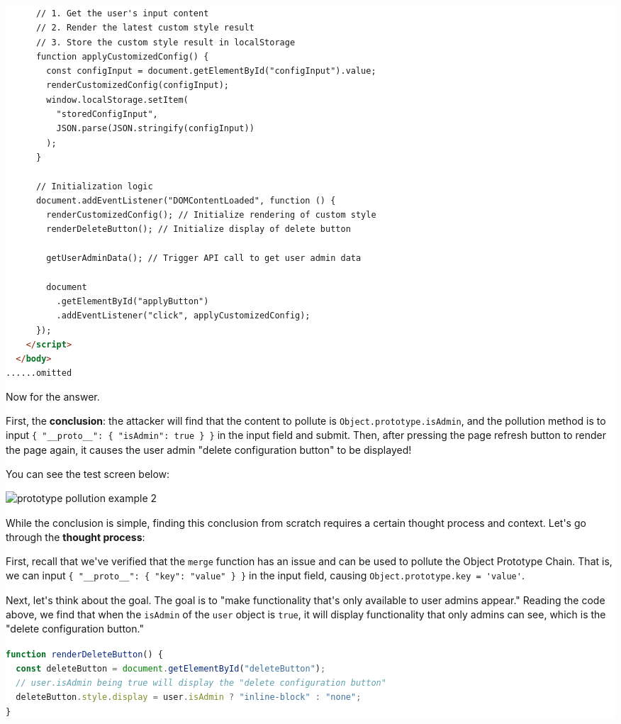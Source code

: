 ```html
      // 1. Get the user's input content
      // 2. Render the latest custom style result
      // 3. Store the custom style result in localStorage
      function applyCustomizedConfig() {
        const configInput = document.getElementById("configInput").value;
        renderCustomizedConfig(configInput);
        window.localStorage.setItem(
          "storedConfigInput",
          JSON.parse(JSON.stringify(configInput))
        );
      }

      // Initialization logic
      document.addEventListener("DOMContentLoaded", function () {
        renderCustomizedConfig(); // Initialize rendering of custom style
        renderDeleteButton(); // Initialize display of delete button

        getUserAdminData(); // Trigger API call to get user admin data

        document
          .getElementById("applyButton")
          .addEventListener("click", applyCustomizedConfig);
      });
    </script>
  </body>
......omitted
```

Now for the answer.

First, the **conclusion**: the attacker will find that the content to pollute is `Object.prototype.isAdmin`, and the pollution method is to input `{ "__proto__": { "isAdmin": true } }` in the input field and submit. Then, after pressing the page refresh button to render the page again, it causes the user admin "delete configuration button" to be displayed!

You can see the test screen below:

![prototype pollution example 2](/images/articles/javascript-understand-prototype-and-prototype-pollution/05.gif)

While the conclusion is simple, finding this conclusion from scratch requires a certain thought process and context. Let's go through the **thought process**:

First, recall that we've verified that the `merge` function has an issue and can be used to pollute the Object Prototype Chain. That is, we can input `{ "__proto__": { "key": "value" } }` in the input field, causing `Object.prototype.key = 'value'`.

Next, let's think about the goal. The goal is to "make functionality that's only available to user admins appear." Reading the code above, we find that when the `isAdmin` of the `user` object is `true`, it will display functionality that only admins can see, which is the "delete configuration button."

```javascript
function renderDeleteButton() {
  const deleteButton = document.getElementById("deleteButton");
  // user.isAdmin being true will display the "delete configuration button"
  deleteButton.style.display = user.isAdmin ? "inline-block" : "none";
}
```
